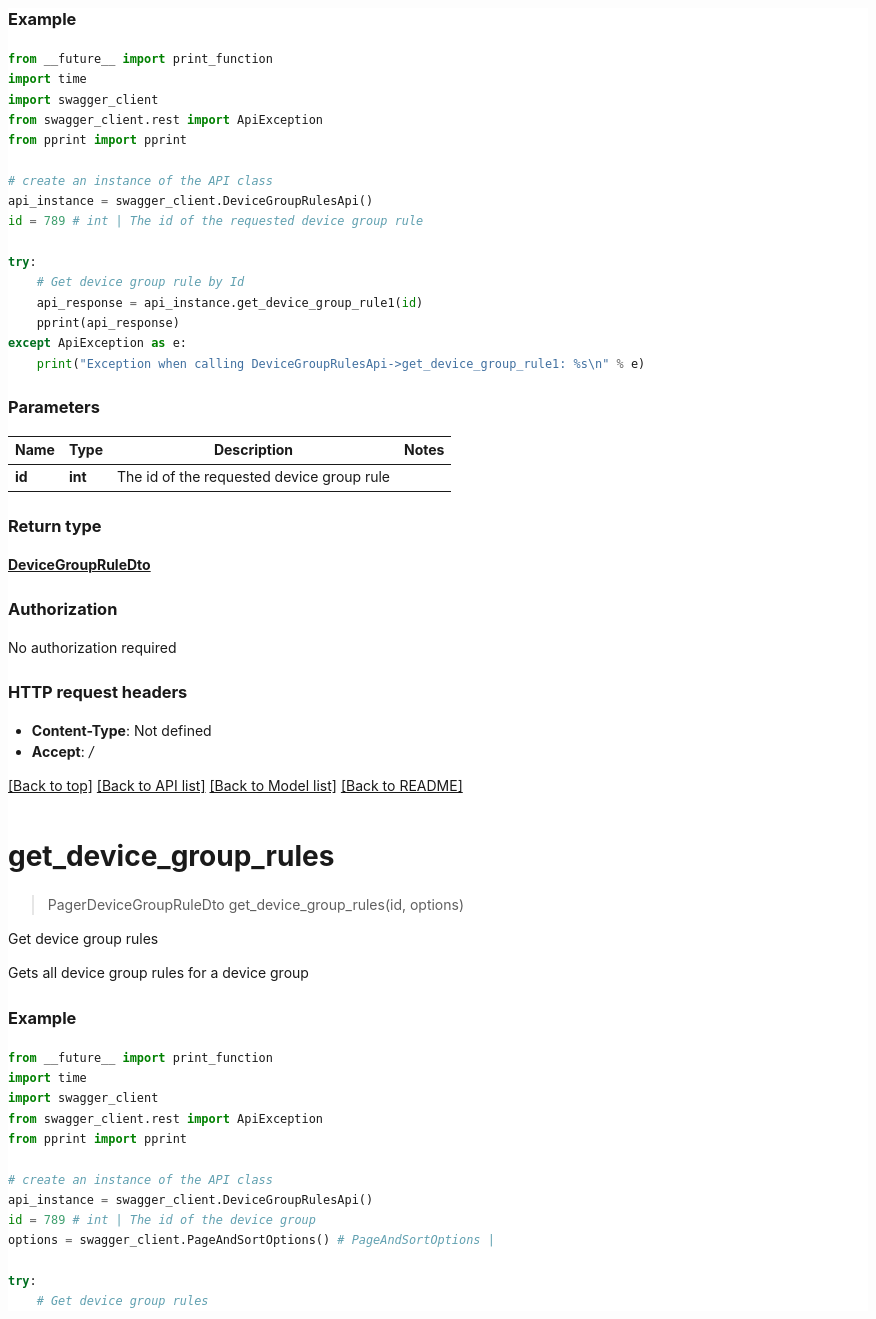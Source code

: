 ### Example
```python
from __future__ import print_function
import time
import swagger_client
from swagger_client.rest import ApiException
from pprint import pprint

# create an instance of the API class
api_instance = swagger_client.DeviceGroupRulesApi()
id = 789 # int | The id of the requested device group rule

try:
    # Get device group rule by Id
    api_response = api_instance.get_device_group_rule1(id)
    pprint(api_response)
except ApiException as e:
    print("Exception when calling DeviceGroupRulesApi->get_device_group_rule1: %s\n" % e)
```

### Parameters

Name | Type | Description  | Notes
------------- | ------------- | ------------- | -------------
 **id** | **int**| The id of the requested device group rule | 

### Return type

[**DeviceGroupRuleDto**](DeviceGroupRuleDto.md)

### Authorization

No authorization required

### HTTP request headers

 - **Content-Type**: Not defined
 - **Accept**: */*

[[Back to top]](#) [[Back to API list]](../README.md#documentation-for-api-endpoints) [[Back to Model list]](../README.md#documentation-for-models) [[Back to README]](../README.md)

# **get_device_group_rules**
> PagerDeviceGroupRuleDto get_device_group_rules(id, options)

Get device group rules

Gets all device group rules for a device group

### Example
```python
from __future__ import print_function
import time
import swagger_client
from swagger_client.rest import ApiException
from pprint import pprint

# create an instance of the API class
api_instance = swagger_client.DeviceGroupRulesApi()
id = 789 # int | The id of the device group
options = swagger_client.PageAndSortOptions() # PageAndSortOptions | 

try:
    # Get device group rules
```